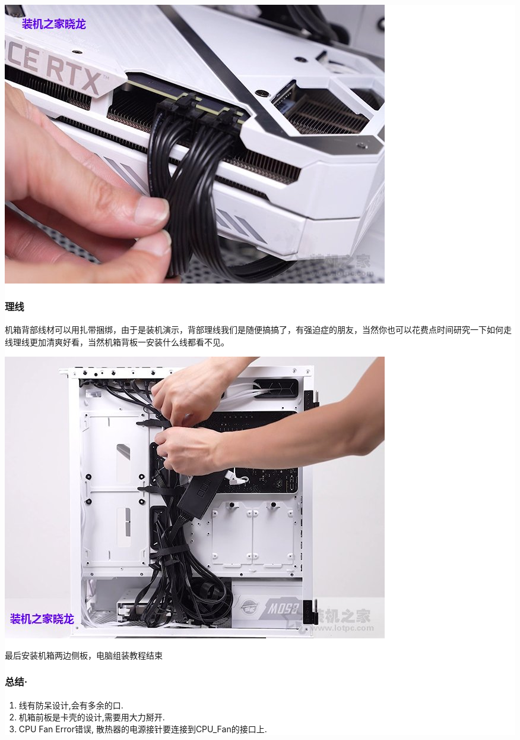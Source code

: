 ![超详细图文+视频电脑组装教程,装机之家手把手教你组装一台电脑](images/1-210626052H1112.jpg)

### 理线

机箱背部线材可以用扎带捆绑，由于是装机演示，背部理线我们是随便搞搞了，有强迫症的朋友，当然你也可以花费点时间研究一下如何走线理线更加清爽好看，当然机箱背板一安装什么线都看不见。

![超详细图文+视频电脑组装教程,装机之家手把手教你组装一台电脑](images/1-210626052K5424.jpg)

最后安装机箱两边侧板，电脑组装教程结束

### 总结·

1. 线有防呆设计,会有多余的口.
2. 机箱前板是卡壳的设计,需要用大力掰开.
3. CPU Fan Error错误,  散热器的电源接针要连接到CPU_Fan的接口上.

